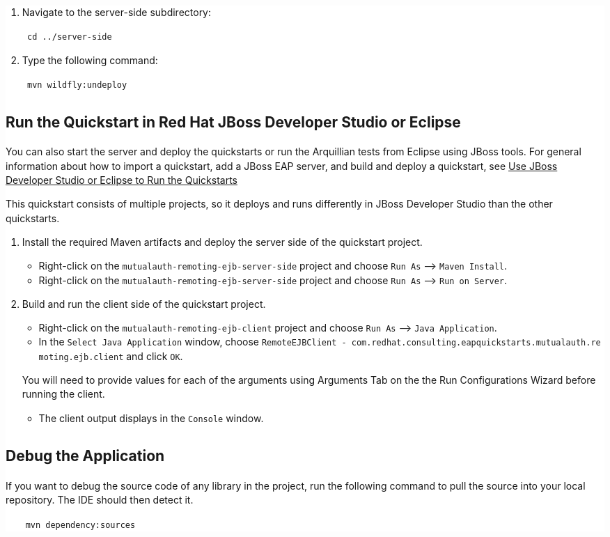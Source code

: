1. Navigate to the server-side subdirectory:

        cd ../server-side
2. Type the following command:

        mvn wildfly:undeploy



Run the Quickstart in Red Hat JBoss Developer Studio or Eclipse
-------------------------------------
You can also start the server and deploy the quickstarts or run the Arquillian tests from Eclipse using JBoss tools. For general information about how to import a quickstart, add a JBoss EAP server, and build and deploy a quickstart, see [Use JBoss Developer Studio or Eclipse to Run the Quickstarts](https://github.com/jboss-developer/jboss-developer-shared-resources/blob/master/guides/USE_JBDS.md#use-jboss-developer-studio-or-eclipse-to-run-the-quickstarts) 


This quickstart consists of multiple projects, so it deploys and runs differently in JBoss Developer Studio than the other quickstarts.

1. Install the required Maven artifacts and deploy the server side of the quickstart project.
   * Right-click on the `mutualauth-remoting-ejb-server-side` project and choose `Run As` --> `Maven Install`.
   * Right-click on the `mutualauth-remoting-ejb-server-side` project and choose `Run As` --> `Run on Server`.

2. Build and run the client side of the quickstart project.
   * Right-click on the `mutualauth-remoting-ejb-client` project and choose `Run As` --> `Java Application`. 
   * In the `Select Java Application` window, choose `RemoteEJBClient - com.redhat.consulting.eapquickstarts.mutualauth.remoting.ejb.client` and click `OK`.
   
   You will need to provide values for each of the arguments using Arguments Tab on the the  Run Configurations Wizard before running the client.
   
   * The client output displays in the `Console` window.
   

Debug the Application
------------------------------------

If you want to debug the source code of any library in the project, run the following command to pull the source into your local repository. The IDE should then detect it.

        mvn dependency:sources


